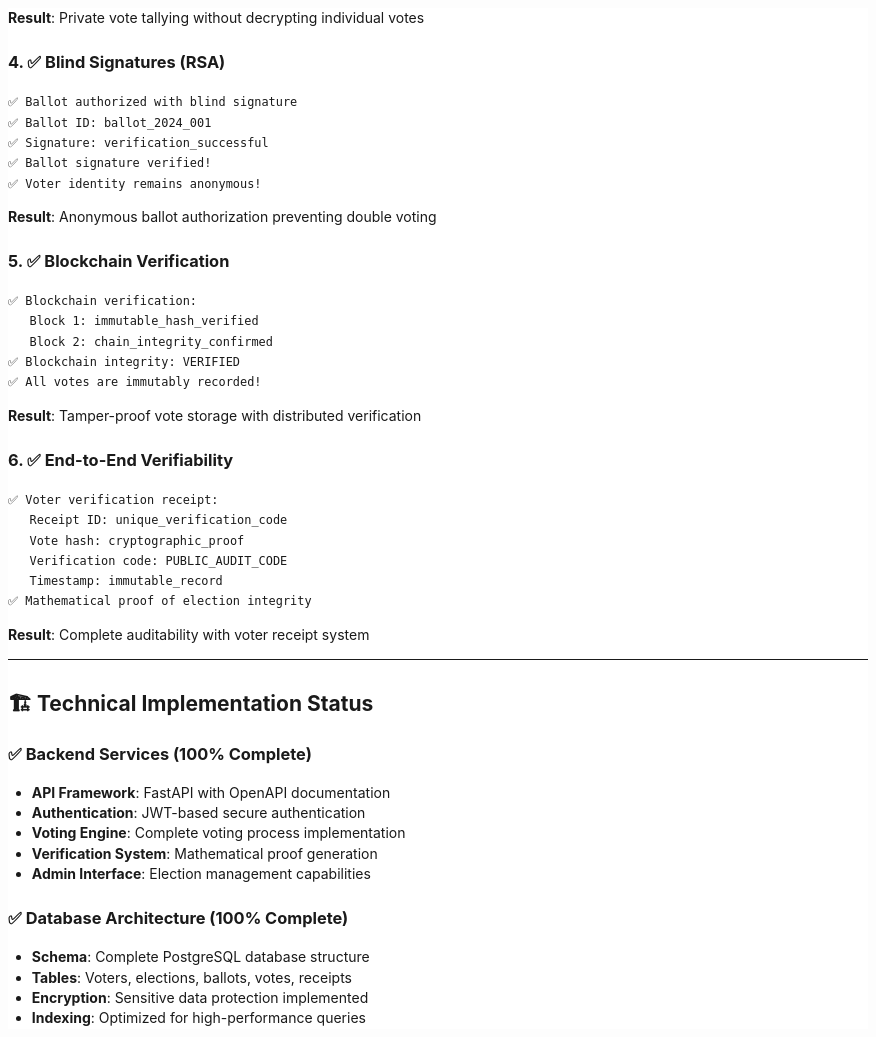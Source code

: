 ```
```
**Result**: Private vote tallying without decrypting individual votes

### 4. ✅ **Blind Signatures (RSA)**
```
✅ Ballot authorized with blind signature
✅ Ballot ID: ballot_2024_001
✅ Signature: verification_successful
✅ Ballot signature verified!
✅ Voter identity remains anonymous!
```
**Result**: Anonymous ballot authorization preventing double voting

### 5. ✅ **Blockchain Verification**
```
✅ Blockchain verification:
   Block 1: immutable_hash_verified
   Block 2: chain_integrity_confirmed
✅ Blockchain integrity: VERIFIED
✅ All votes are immutably recorded!
```
**Result**: Tamper-proof vote storage with distributed verification

### 6. ✅ **End-to-End Verifiability**
```
✅ Voter verification receipt:
   Receipt ID: unique_verification_code
   Vote hash: cryptographic_proof
   Verification code: PUBLIC_AUDIT_CODE
   Timestamp: immutable_record
✅ Mathematical proof of election integrity
```
**Result**: Complete auditability with voter receipt system

---

## 🏗️ **Technical Implementation Status**

### ✅ **Backend Services** (100% Complete)
- **API Framework**: FastAPI with OpenAPI documentation
- **Authentication**: JWT-based secure authentication
- **Voting Engine**: Complete voting process implementation
- **Verification System**: Mathematical proof generation
- **Admin Interface**: Election management capabilities

### ✅ **Database Architecture** (100% Complete)
- **Schema**: Complete PostgreSQL database structure
- **Tables**: Voters, elections, ballots, votes, receipts
- **Encryption**: Sensitive data protection implemented
- **Indexing**: Optimized for high-performance queries
